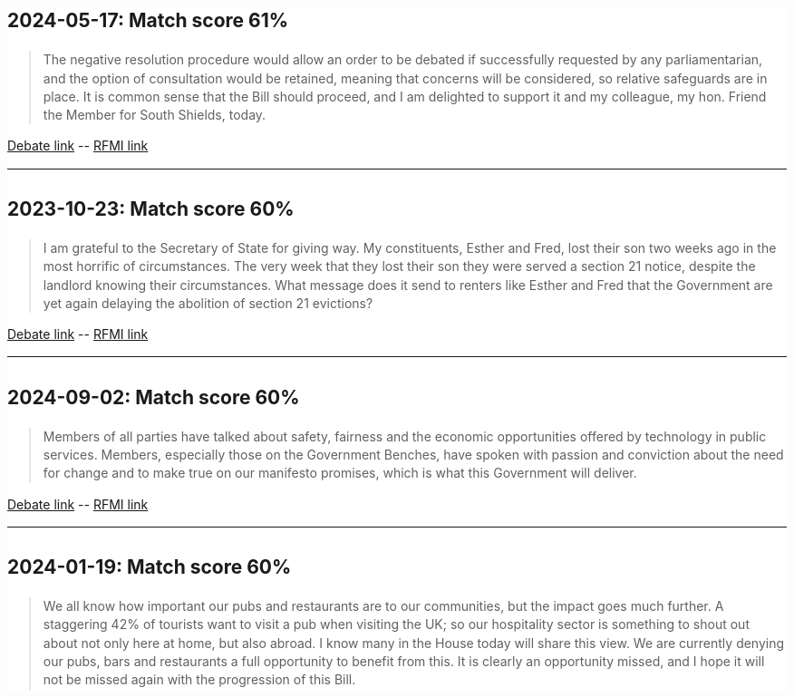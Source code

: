 
## 2024-05-17: Match score 61%

>The negative resolution procedure would allow an order to be debated if successfully requested by any parliamentarian, and the option of consultation would be retained, meaning that concerns will be considered, so relative safeguards are in place. It is common sense that the Bill should proceed, and I am delighted to support it and my colleague, my hon. Friend the Member for South Shields, today.

[Debate link](https://www.theyworkforyou.com/debates/?id=2024-05-17a.540.3)  --  [RFMI link](https://www.theyworkforyou.com/mp/25896/register)


---



## 2023-10-23: Match score 60%

>I am grateful to the Secretary of State for giving way. My constituents, Esther and Fred, lost their son two weeks ago in the most horrific of circumstances. The very week that they lost their son they were served a section 21 notice, despite the landlord knowing their circumstances. What message does it send to renters like Esther and Fred that the Government are yet again delaying the abolition of section 21 evictions?

[Debate link](https://www.theyworkforyou.com/debates/?id=2023-10-23c.634.1)  --  [RFMI link](https://www.theyworkforyou.com/mp/25896/register)


---



## 2024-09-02: Match score 60%

>Members of all parties have talked about safety, fairness and the economic opportunities offered by technology in public services. Members, especially those on the Government Benches, have spoken with passion and conviction about the need for change and to make true on our manifesto promises, which is what this Government will deliver.

[Debate link](https://www.theyworkforyou.com/debates/?id=2024-09-02a.125.0)  --  [RFMI link](https://www.theyworkforyou.com/mp/25896/register)


---



## 2024-01-19: Match score 60%

>We all know how important our pubs and restaurants are to our communities, but the impact goes much further. A staggering 42% of tourists want to visit a pub when visiting the UK; so our hospitality sector is something to shout out about not only here at home, but also abroad. I know many in the House today will share this view. We are currently denying our pubs, bars and restaurants a full opportunity to benefit from this. It is clearly an opportunity missed, and I hope it will not be missed again with the progression of this Bill.
